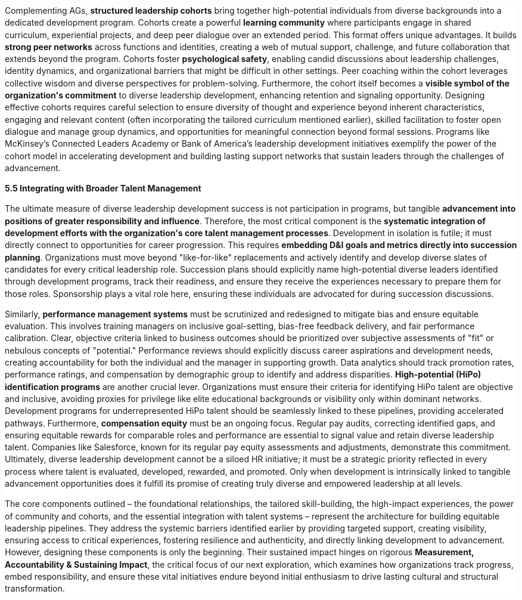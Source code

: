 Complementing AGs, **structured leadership cohorts** bring together high-potential individuals from diverse backgrounds into a dedicated development program. Cohorts create a powerful **learning community** where participants engage in shared curriculum, experiential projects, and deep peer dialogue over an extended period. This format offers unique advantages. It builds **strong peer networks** across functions and identities, creating a web of mutual support, challenge, and future collaboration that extends beyond the program. Cohorts foster **psychological safety**, enabling candid discussions about leadership challenges, identity dynamics, and organizational barriers that might be difficult in other settings. Peer coaching within the cohort leverages collective wisdom and diverse perspectives for problem-solving. Furthermore, the cohort itself becomes a **visible symbol of the organization's commitment** to diverse leadership development, enhancing retention and signaling opportunity. Designing effective cohorts requires careful selection to ensure diversity of thought and experience beyond inherent characteristics, engaging and relevant content (often incorporating the tailored curriculum mentioned earlier), skilled facilitation to foster open dialogue and manage group dynamics, and opportunities for meaningful connection beyond formal sessions. Programs like McKinsey’s Connected Leaders Academy or Bank of America’s leadership development initiatives exemplify the power of the cohort model in accelerating development and building lasting support networks that sustain leaders through the challenges of advancement.

**5.5 Integrating with Broader Talent Management**

The ultimate measure of diverse leadership development success is not participation in programs, but tangible **advancement into positions of greater responsibility and influence**. Therefore, the most critical component is the **systematic integration of development efforts with the organization's core talent management processes**. Development in isolation is futile; it must directly connect to opportunities for career progression. This requires **embedding D&I goals and metrics directly into succession planning**. Organizations must move beyond "like-for-like" replacements and actively identify and develop diverse slates of candidates for every critical leadership role. Succession plans should explicitly name high-potential diverse leaders identified through development programs, track their readiness, and ensure they receive the experiences necessary to prepare them for those roles. Sponsorship plays a vital role here, ensuring these individuals are advocated for during succession discussions.

Similarly, **performance management systems** must be scrutinized and redesigned to mitigate bias and ensure equitable evaluation. This involves training managers on inclusive goal-setting, bias-free feedback delivery, and fair performance calibration. Clear, objective criteria linked to business outcomes should be prioritized over subjective assessments of "fit" or nebulous concepts of "potential." Performance reviews should explicitly discuss career aspirations and development needs, creating accountability for both the individual and the manager in supporting growth. Data analytics should track promotion rates, performance ratings, and compensation by demographic group to identify and address disparities. **High-potential (HiPo) identification programs** are another crucial lever. Organizations must ensure their criteria for identifying HiPo talent are objective and inclusive, avoiding proxies for privilege like elite educational backgrounds or visibility only within dominant networks. Development programs for underrepresented HiPo talent should be seamlessly linked to these pipelines, providing accelerated pathways. Furthermore, **compensation equity** must be an ongoing focus. Regular pay audits, correcting identified gaps, and ensuring equitable rewards for comparable roles and performance are essential to signal value and retain diverse leadership talent. Companies like Salesforce, known for its regular pay equity assessments and adjustments, demonstrate this commitment. Ultimately, diverse leadership development cannot be a siloed HR initiative; it must be a strategic priority reflected in every process where talent is evaluated, developed, rewarded, and promoted. Only when development is intrinsically linked to tangible advancement opportunities does it fulfill its promise of creating truly diverse and empowered leadership at all levels.

The core components outlined – the foundational relationships, the tailored skill-building, the high-impact experiences, the power of community and cohorts, and the essential integration with talent systems – represent the architecture for building equitable leadership pipelines. They address the systemic barriers identified earlier by providing targeted support, creating visibility, ensuring access to critical experiences, fostering resilience and authenticity, and directly linking development to advancement. However, designing these components is only the beginning. Their sustained impact hinges on rigorous **Measurement, Accountability & Sustaining Impact**, the critical focus of our next exploration, which examines how organizations track progress, embed responsibility, and ensure these vital initiatives endure beyond initial enthusiasm to drive lasting cultural and structural transformation.
